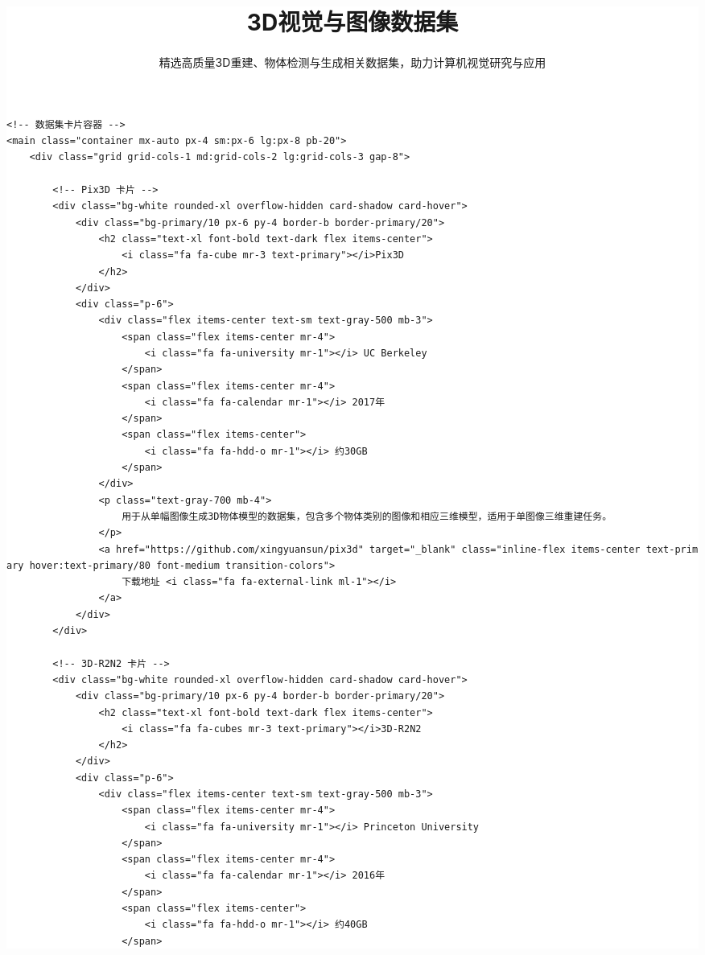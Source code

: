 </head>
<body class="gradient-bg min-h-screen">
    <!-- 页面标题 -->
    <header class="container mx-auto py-12 px-4 sm:px-6 lg:px-8">
        <div class="text-center">
            <h1 class="text-[clamp(2rem,5vw,3.5rem)] font-bold text-dark mb-4">
                3D视觉与图像数据集
            </h1>
            <p class="text-gray-600 max-w-3xl mx-auto text-lg">
                精选高质量3D重建、物体检测与生成相关数据集，助力计算机视觉研究与应用
            </p>
        </div>
    </header>

    <!-- 数据集卡片容器 -->
    <main class="container mx-auto px-4 sm:px-6 lg:px-8 pb-20">
        <div class="grid grid-cols-1 md:grid-cols-2 lg:grid-cols-3 gap-8">
            
            <!-- Pix3D 卡片 -->
            <div class="bg-white rounded-xl overflow-hidden card-shadow card-hover">
                <div class="bg-primary/10 px-6 py-4 border-b border-primary/20">
                    <h2 class="text-xl font-bold text-dark flex items-center">
                        <i class="fa fa-cube mr-3 text-primary"></i>Pix3D
                    </h2>
                </div>
                <div class="p-6">
                    <div class="flex items-center text-sm text-gray-500 mb-3">
                        <span class="flex items-center mr-4">
                            <i class="fa fa-university mr-1"></i> UC Berkeley
                        </span>
                        <span class="flex items-center mr-4">
                            <i class="fa fa-calendar mr-1"></i> 2017年
                        </span>
                        <span class="flex items-center">
                            <i class="fa fa-hdd-o mr-1"></i> 约30GB
                        </span>
                    </div>
                    <p class="text-gray-700 mb-4">
                        用于从单幅图像生成3D物体模型的数据集，包含多个物体类别的图像和相应三维模型，适用于单图像三维重建任务。
                    </p>
                    <a href="https://github.com/xingyuansun/pix3d" target="_blank" class="inline-flex items-center text-primary hover:text-primary/80 font-medium transition-colors">
                        下载地址 <i class="fa fa-external-link ml-1"></i>
                    </a>
                </div>
            </div>

            <!-- 3D-R2N2 卡片 -->
            <div class="bg-white rounded-xl overflow-hidden card-shadow card-hover">
                <div class="bg-primary/10 px-6 py-4 border-b border-primary/20">
                    <h2 class="text-xl font-bold text-dark flex items-center">
                        <i class="fa fa-cubes mr-3 text-primary"></i>3D-R2N2
                    </h2>
                </div>
                <div class="p-6">
                    <div class="flex items-center text-sm text-gray-500 mb-3">
                        <span class="flex items-center mr-4">
                            <i class="fa fa-university mr-1"></i> Princeton University
                        </span>
                        <span class="flex items-center mr-4">
                            <i class="fa fa-calendar mr-1"></i> 2016年
                        </span>
                        <span class="flex items-center">
                            <i class="fa fa-hdd-o mr-1"></i> 约40GB
                        </span>